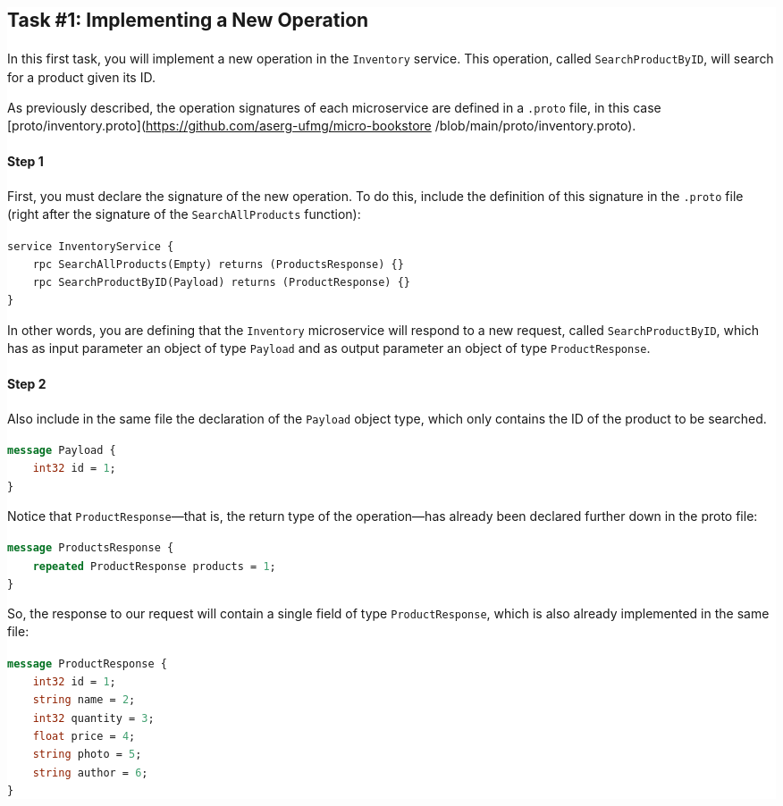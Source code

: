 

## Task #1: Implementing a New Operation

In this first task, you will implement a new operation in the `Inventory` service. This operation, called `SearchProductByID`, will search for a product given its ID.

As previously described, the operation signatures of each microservice are defined in a `.proto` file, in this case [proto/inventory.proto](https://github.com/aserg-ufmg/micro-bookstore
/blob/main/proto/inventory.proto).

#### Step 1

First, you must declare the signature of the new operation. To do this, include the definition of this signature in the `.proto` file (right after the signature of the `SearchAllProducts` function):

```proto
service InventoryService {
    rpc SearchAllProducts(Empty) returns (ProductsResponse) {}
    rpc SearchProductByID(Payload) returns (ProductResponse) {}
}
```

In other words, you are defining that the `Inventory` microservice will respond to a new request, called `SearchProductByID`, which has as input parameter an object of type `Payload` and as output parameter an object of type `ProductResponse`.

#### Step 2

Also include in the same file the declaration of the `Payload` object type, which only contains the ID of the product to be searched.

```proto
message Payload {
    int32 id = 1;
}
```

Notice that `ProductResponse`—that is, the return type of the operation—has already been declared further down in the proto file:

```proto
message ProductsResponse {
    repeated ProductResponse products = 1;
}
```

So, the response to our request will contain a single field of type `ProductResponse`, which is also already implemented in the same file:

```proto
message ProductResponse {
    int32 id = 1;
    string name = 2;
    int32 quantity = 3;
    float price = 4;
    string photo = 5;
    string author = 6;
}
```
